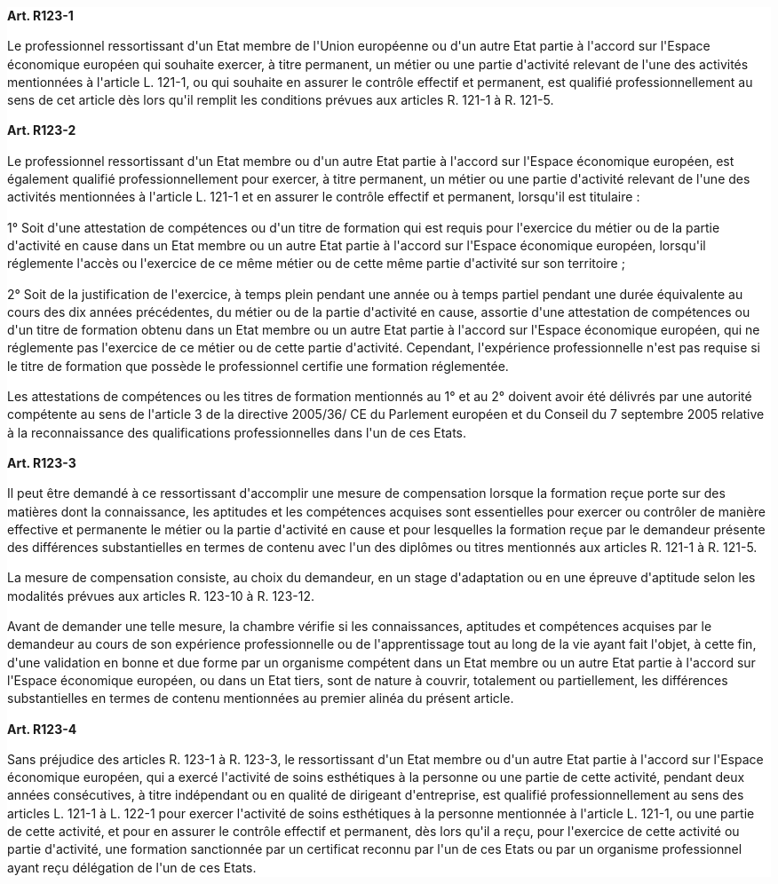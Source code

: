 **Art. R123-1**

Le professionnel ressortissant d'un Etat membre de l'Union européenne ou d'un autre Etat partie à l'accord sur l'Espace économique européen qui souhaite exercer, à titre permanent, un métier ou une partie d'activité relevant de l'une des activités mentionnées à l'article L. 121-1, ou qui souhaite en assurer le contrôle effectif et permanent, est qualifié professionnellement au sens de cet article dès lors qu'il remplit les conditions prévues aux articles R. 121-1 à R. 121-5.

**Art. R123-2**

Le professionnel ressortissant d'un Etat membre ou d'un autre Etat partie à l'accord sur l'Espace économique européen, est également qualifié professionnellement pour exercer, à titre permanent, un métier ou une partie d'activité relevant de l'une des activités mentionnées à l'article L. 121-1 et en assurer le contrôle effectif et permanent, lorsqu'il est titulaire :

1° Soit d'une attestation de compétences ou d'un titre de formation qui est requis pour l'exercice du métier ou de la partie d'activité en cause dans un Etat membre ou un autre Etat partie à l'accord sur l'Espace économique européen, lorsqu'il réglemente l'accès ou l'exercice de ce même métier ou de cette même partie d'activité sur son territoire ;

2° Soit de la justification de l'exercice, à temps plein pendant une année ou à temps partiel pendant une durée équivalente au cours des dix années précédentes, du métier ou de la partie d'activité en cause, assortie d'une attestation de compétences ou d'un titre de formation obtenu dans un Etat membre ou un autre Etat partie à l'accord sur l'Espace économique européen, qui ne réglemente pas l'exercice de ce métier ou de cette partie d'activité. Cependant, l'expérience professionnelle n'est pas requise si le titre de formation que possède le professionnel certifie une formation réglementée.

Les attestations de compétences ou les titres de formation mentionnés au 1° et au 2° doivent avoir été délivrés par une autorité compétente au sens de l'article 3 de la directive 2005/36/ CE du Parlement européen et du Conseil du 7 septembre 2005 relative à la reconnaissance des qualifications professionnelles dans l'un de ces Etats.

**Art. R123-3**

Il peut être demandé à ce ressortissant d'accomplir une mesure de compensation lorsque la formation reçue porte sur des matières dont la connaissance, les aptitudes et les compétences acquises sont essentielles pour exercer ou contrôler de manière effective et permanente le métier ou la partie d'activité en cause et pour lesquelles la formation reçue par le demandeur présente des différences substantielles en termes de contenu avec l'un des diplômes ou titres mentionnés aux articles R. 121-1 à R. 121-5.

La mesure de compensation consiste, au choix du demandeur, en un stage d'adaptation ou en une épreuve d'aptitude selon les modalités prévues aux articles R. 123-10 à R. 123-12.

Avant de demander une telle mesure, la chambre vérifie si les connaissances, aptitudes et compétences acquises par le demandeur au cours de son expérience professionnelle ou de l'apprentissage tout au long de la vie ayant fait l'objet, à cette fin, d'une validation en bonne et due forme par un organisme compétent dans un Etat membre ou un autre Etat partie à l'accord sur l'Espace économique européen, ou dans un Etat tiers, sont de nature à couvrir, totalement ou partiellement, les différences substantielles en termes de contenu mentionnées au premier alinéa du présent article.

**Art. R123-4**

Sans préjudice des articles R. 123-1 à R. 123-3, le ressortissant d'un Etat membre ou d'un autre Etat partie à l'accord sur l'Espace économique européen, qui a exercé l'activité de soins esthétiques à la personne ou une partie de cette activité, pendant deux années consécutives, à titre indépendant ou en qualité de dirigeant d'entreprise, est qualifié professionnellement au sens des articles L. 121-1 à L. 122-1 pour exercer l'activité de soins esthétiques à la personne mentionnée à l'article L. 121-1, ou une partie de cette activité, et pour en assurer le contrôle effectif et permanent, dès lors qu'il a reçu, pour l'exercice de cette activité ou partie d'activité, une formation sanctionnée par un certificat reconnu par l'un de ces Etats ou par un organisme professionnel ayant reçu délégation de l'un de ces Etats.
